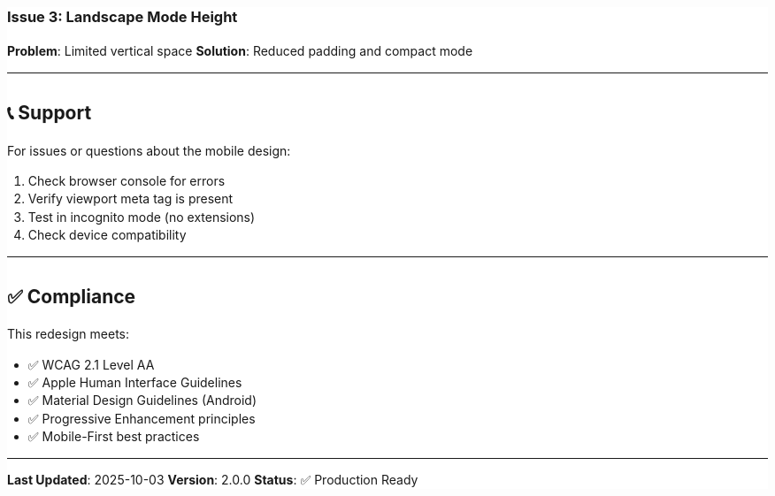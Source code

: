 ### Issue 3: Landscape Mode Height
**Problem**: Limited vertical space
**Solution**: Reduced padding and compact mode

---

## 📞 Support

For issues or questions about the mobile design:
1. Check browser console for errors
2. Verify viewport meta tag is present
3. Test in incognito mode (no extensions)
4. Check device compatibility

---

## ✅ Compliance

This redesign meets:
- ✅ WCAG 2.1 Level AA
- ✅ Apple Human Interface Guidelines
- ✅ Material Design Guidelines (Android)
- ✅ Progressive Enhancement principles
- ✅ Mobile-First best practices

---

**Last Updated**: 2025-10-03
**Version**: 2.0.0
**Status**: ✅ Production Ready

